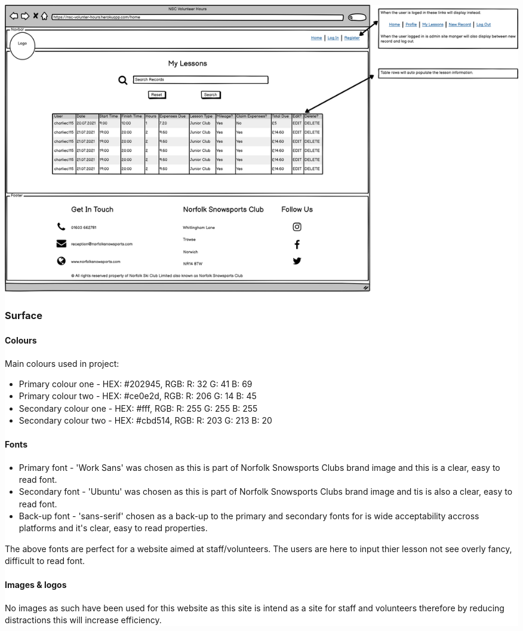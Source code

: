 ![Wireframe Lessons Page](static/screenshots/Lessons_Page.png)

### Surface

#### Colours

Main colours used in project:

* Primary colour one - HEX: #202945, RGB: R: 32 G: 41 B: 69
* Primary colour two - HEX: #ce0e2d, RGB: R: 206 G: 14 B: 45
* Secondary colour one - HEX: #fff, RGB: R: 255 G: 255 B: 255
* Secondary colour two - HEX: #cbd514, RGB: R: 203 G: 213 B: 20

#### Fonts

* Primary font - 'Work Sans' was chosen as this is part of Norfolk Snowsports Clubs brand image and this is a clear, easy to read font.
* Secondary font - 'Ubuntu' was chosen as this is part of Norfolk Snowsports Clubs brand image and tis is also a clear, easy to read font.
* Back-up font - 'sans-serif' chosen as a back-up to the primary and secondary fonts for is wide acceptability accross platforms and it's clear, easy to read properties.

The above fonts are perfect for a website aimed at staff/volunteers. The users are here to input thier lesson not see overly fancy, difficult to read font.

#### Images & logos

No images as such have been used for this website as this site is intend as a site for staff and volunteers therefore by reducing distractions this will increase efficiency.

